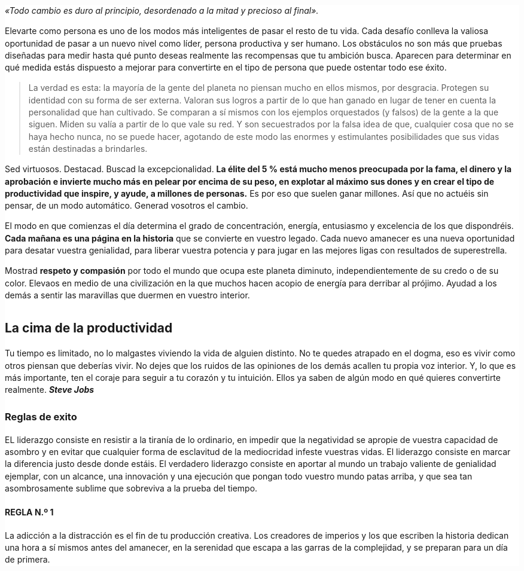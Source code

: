 _«Todo cambio es duro al principio, desordenado a la mitad y precioso al final»._

Elevarte como persona es uno de los modos más inteligentes de pasar el resto de tu vida. Cada desafío conlleva la valiosa oportunidad de pasar a un nuevo nivel como líder, persona productiva y ser humano. Los obstáculos no son más que pruebas diseñadas para medir hasta qué punto deseas realmente las recompensas que tu ambición busca. Aparecen para determinar en qué medida estás dispuesto a mejorar para convertirte en el tipo de persona que puede ostentar todo ese éxito.


>La verdad es esta: la mayoría de la gente del planeta no piensan mucho en ellos mismos, por desgracia. Protegen su identidad con su forma de ser externa. Valoran sus logros a partir de lo que han ganado en lugar de tener en cuenta la personalidad que han cultivado. Se comparan a sí mismos con los ejemplos orquestados (y falsos) de la gente a la que siguen. Miden su valía a partir de lo que vale su red. Y son secuestrados por la falsa idea de que, cualquier cosa que no se haya hecho nunca, no se puede hacer, agotando de este modo las enormes y estimulantes posibilidades que sus vidas están destinadas a brindarles.

Sed virtuosos. Destacad. Buscad la excepcionalidad. **La élite del 5 % está mucho menos preocupada por la fama, el dinero y la aprobación e invierte mucho más en pelear por encima de su peso, en explotar al máximo sus dones y en crear el tipo de productividad que inspire, y ayude, a millones de personas.** Es por eso que suelen ganar millones. Así que no actuéis sin pensar, de un modo automático. Generad vosotros el cambio.

El modo en que comienzas el día determina el grado de concentración, energía, entusiasmo y excelencia de los que dispondréis. **Cada mañana es una página en la historia** que se convierte en vuestro legado. Cada nuevo amanecer es una nueva oportunidad para desatar vuestra genialidad, para liberar vuestra potencia y para jugar en las mejores ligas con resultados de superestrella.

Mostrad **respeto y compasión** por todo el mundo que ocupa este planeta diminuto, independientemente de su credo o de su color. Elevaos en medio de una civilización en la que muchos hacen acopio de energía para derribar al prójimo. Ayudad a los demás a sentir las maravillas que duermen en vuestro interior.

## La cima de la productividad

Tu tiempo es limitado, no lo malgastes viviendo la vida de alguien distinto. No te quedes atrapado en el dogma, eso es vivir como otros piensan que deberías vivir. No dejes que los ruidos de las opiniones de los demás acallen tu propia voz interior. Y, lo que es más importante, ten el coraje para seguir a tu corazón y tu intuición. Ellos ya saben de algún modo en qué quieres convertirte realmente. _**Steve Jobs**_


### Reglas de exito

EL liderazgo consiste en resistir a la tiranía de lo ordinario, en impedir que la negatividad se apropie de vuestra capacidad de asombro y en evitar que cualquier forma de esclavitud de la mediocridad infeste vuestras vidas. El liderazgo consiste en marcar la diferencia justo desde donde estáis. El verdadero liderazgo consiste en aportar al mundo un trabajo valiente de genialidad ejemplar, con un alcance, una innovación y una ejecución que pongan todo vuestro mundo patas arriba, y que sea tan asombrosamente sublime que sobreviva a la prueba del tiempo.


#### REGLA N.º 1

La adicción a la distracción es el fin de tu producción creativa. Los creadores de imperios y los que escriben la historia dedican una hora a sí mismos antes del amanecer, en la serenidad que escapa a las garras de la complejidad, y se preparan para un día de primera.
